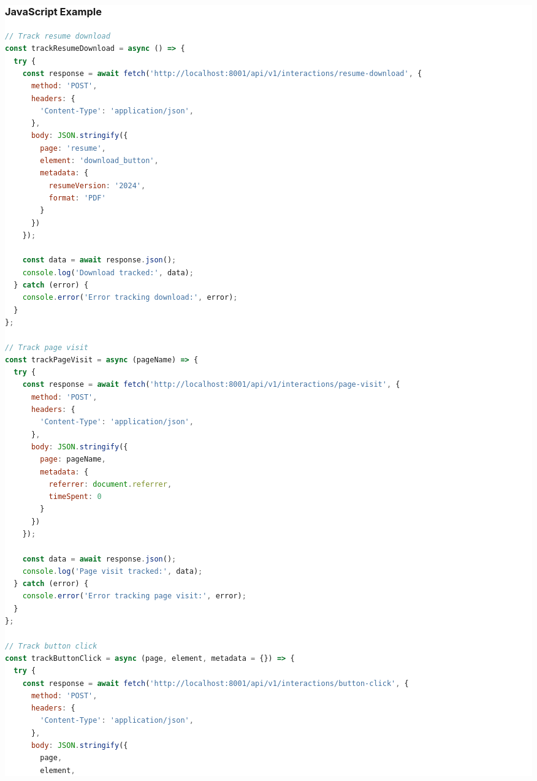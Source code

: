### JavaScript Example

```javascript
// Track resume download
const trackResumeDownload = async () => {
  try {
    const response = await fetch('http://localhost:8001/api/v1/interactions/resume-download', {
      method: 'POST',
      headers: {
        'Content-Type': 'application/json',
      },
      body: JSON.stringify({
        page: 'resume',
        element: 'download_button',
        metadata: {
          resumeVersion: '2024',
          format: 'PDF'
        }
      })
    });
    
    const data = await response.json();
    console.log('Download tracked:', data);
  } catch (error) {
    console.error('Error tracking download:', error);
  }
};

// Track page visit
const trackPageVisit = async (pageName) => {
  try {
    const response = await fetch('http://localhost:8001/api/v1/interactions/page-visit', {
      method: 'POST',
      headers: {
        'Content-Type': 'application/json',
      },
      body: JSON.stringify({
        page: pageName,
        metadata: {
          referrer: document.referrer,
          timeSpent: 0
        }
      })
    });
    
    const data = await response.json();
    console.log('Page visit tracked:', data);
  } catch (error) {
    console.error('Error tracking page visit:', error);
  }
};

// Track button click
const trackButtonClick = async (page, element, metadata = {}) => {
  try {
    const response = await fetch('http://localhost:8001/api/v1/interactions/button-click', {
      method: 'POST',
      headers: {
        'Content-Type': 'application/json',
      },
      body: JSON.stringify({
        page,
        element,
```